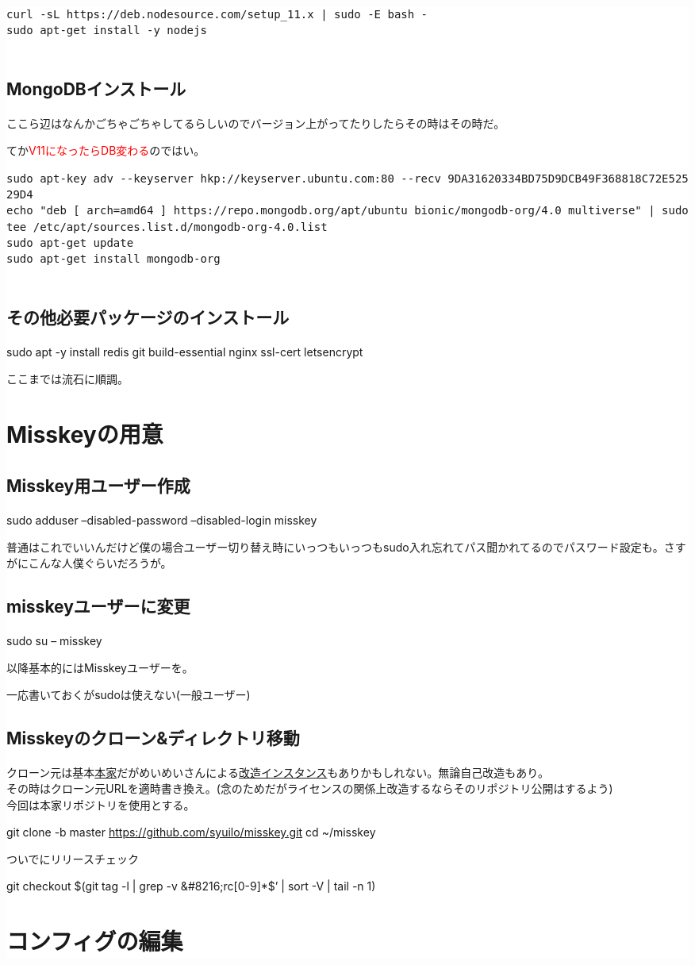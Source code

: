 <pre>curl -sL https://deb.nodesource.com/setup_11.x <span class="pl-k">|</span> sudo -E bash -
sudo apt-get install -y nodejs<br /><br /></pre>

## MongoDBインストール

ここら辺はなんかごちゃごちゃしてるらしいのでバージョン上がってたりしたらその時はその時だ。

てか<span style="color: #ff0000;">V11になったらDB変わる</span>のではい。

<pre><span class="nb">sudo </span>apt-key adv <span class="nt">--keyserver</span> hkp://keyserver.ubuntu.com:80 <span class="nt">--recv</span> 9DA31620334BD75D9DCB49F368818C72E52529D4
<span class="nb">echo</span> <span class="s2">"deb [ arch=amd64 ] https://repo.mongodb.org/apt/ubuntu bionic/mongodb-org/4.0 multiverse"</span> | <span class="nb">sudo tee</span> /etc/apt/sources.list.d/mongodb-org-4.0.list
<span class="nb">sudo </span>apt-get update
<span class="nb">sudo </span>apt-get <span class="nb">install </span>mongodb-org<br /><br /></pre>

## その他必要パッケージのインストール

sudo apt -y install redis git build-essential nginx ssl-cert letsencrypt

ここまでは流石に順調。

# Misskeyの用意

## Misskey用ユーザー作成

sudo adduser &#8211;disabled-password &#8211;disabled-login misskey

普通はこれでいいんだけど僕の場合ユーザー切り替え時にいっつもいっつもsudo入れ忘れてパス聞かれてるのでパスワード設定も。さすがにこんな人僕ぐらいだろうが。

## misskeyユーザーに変更

sudo su &#8211; misskey

以降基本的にはMisskeyユーザーを。

一応書いておくがsudoは使えない(一般ユーザー)

## Misskeyのクローン&ディレクトリ移動

クローン元は基本[本家][2]だがめいめいさんによる[改造インスタンス][3]もありかもしれない。無論自己改造もあり。  
その時はクローン元URLを適時書き換え。(念のためだがライセンスの関係上改造するならそのリポジトリ公開はするよう)  
今回は本家リポジトリを使用とする。

git clone -b master https://github.com/syuilo/misskey.git <span class="pl-c1">cd</span> <span class="pl-k">~</span>/misskey

ついでにリリースチェック

git checkout $(git tag -l | grep -v &#8216;rc[0-9]*$&#8217; | sort -V | tail -n 1)

# コンフィグの編集


 [1]: https://github.com/syuilo/misskey/blob/master/docs/setup.ja.md
 [2]: https://github.com/syuilo/misskey
 [3]: https://github.com/mei23/misskey
 [4]: https://github.com/mei23/memo/blob/master/misskey/Setup-Ubuntu1804-Quick.md#%E7%AE%A1%E7%90%86%E8%80%85%E3%83%A6%E3%83%BC%E3%82%B6%E3%81%A7nginx%E3%81%A8ssl%E8%A8%BC%E6%98%8E%E6%9B%B8%E3%82%92%E8%A8%AD%E5%AE%9A